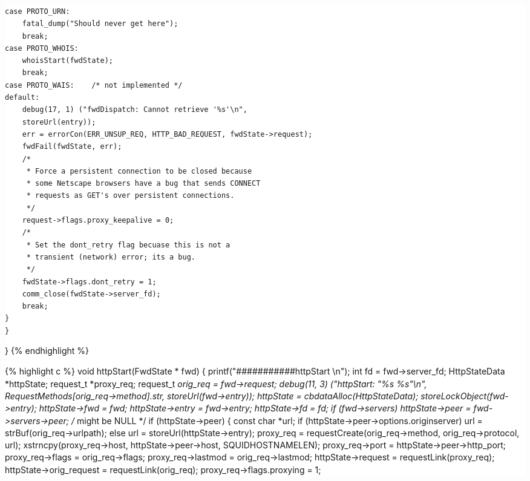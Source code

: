	case PROTO_URN:
	    fatal_dump("Should never get here");
	    break;
	case PROTO_WHOIS:
	    whoisStart(fwdState);
	    break;
	case PROTO_WAIS:	/* not implemented */
	default:
	    debug(17, 1) ("fwdDispatch: Cannot retrieve '%s'\n",
		storeUrl(entry));
	    err = errorCon(ERR_UNSUP_REQ, HTTP_BAD_REQUEST, fwdState->request);
	    fwdFail(fwdState, err);
	    /*
	     * Force a persistent connection to be closed because
	     * some Netscape browsers have a bug that sends CONNECT
	     * requests as GET's over persistent connections.
	     */
	    request->flags.proxy_keepalive = 0;
	    /*
	     * Set the dont_retry flag becuase this is not a
	     * transient (network) error; its a bug.
	     */
	    fwdState->flags.dont_retry = 1;
	    comm_close(fwdState->server_fd);
	    break;
	}
    }
}
{% endhighlight %}

{% highlight c %}
void
httpStart(FwdState * fwd)
{
	printf("###########httpStart \n");
    int fd = fwd->server_fd;
    HttpStateData *httpState;
    request_t *proxy_req;
    request_t *orig_req = fwd->request;
    debug(11, 3) ("httpStart: \"%s %s\"\n",
	RequestMethods[orig_req->method].str,
	storeUrl(fwd->entry));
    httpState = cbdataAlloc(HttpStateData);
    storeLockObject(fwd->entry);
    httpState->fwd = fwd;
    httpState->entry = fwd->entry;
    httpState->fd = fd;
    if (fwd->servers)
	httpState->peer = fwd->servers->peer;	/* might be NULL */
    if (httpState->peer) {
	const char *url;
	if (httpState->peer->options.originserver)
	    url = strBuf(orig_req->urlpath);
	else
	    url = storeUrl(httpState->entry);
	proxy_req = requestCreate(orig_req->method,
	    orig_req->protocol, url);
	xstrncpy(proxy_req->host, httpState->peer->host, SQUIDHOSTNAMELEN);
	proxy_req->port = httpState->peer->http_port;
	proxy_req->flags = orig_req->flags;
	proxy_req->lastmod = orig_req->lastmod;
	httpState->request = requestLink(proxy_req);
	httpState->orig_request = requestLink(orig_req);
	proxy_req->flags.proxying = 1;